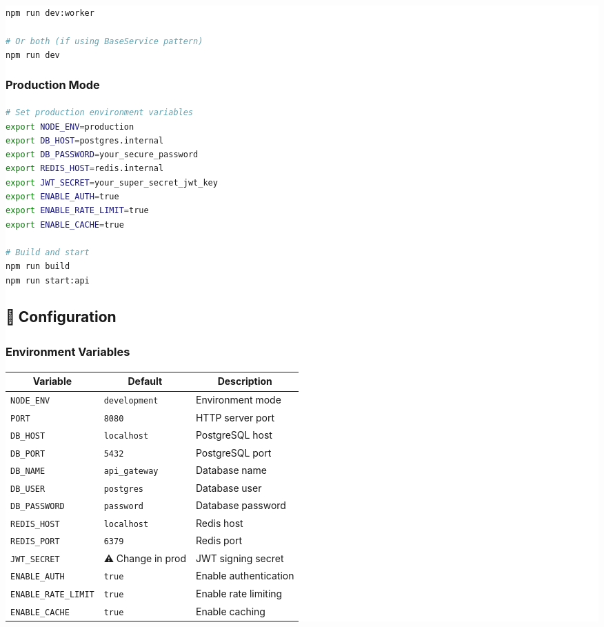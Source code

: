 ```bash
npm run dev:worker

# Or both (if using BaseService pattern)
npm run dev
```

### Production Mode

```bash
# Set production environment variables
export NODE_ENV=production
export DB_HOST=postgres.internal
export DB_PASSWORD=your_secure_password
export REDIS_HOST=redis.internal
export JWT_SECRET=your_super_secret_jwt_key
export ENABLE_AUTH=true
export ENABLE_RATE_LIMIT=true
export ENABLE_CACHE=true

# Build and start
npm run build
npm run start:api
```

## 🔧 Configuration

### Environment Variables

| Variable            | Default           | Description           |
| ------------------- | ----------------- | --------------------- |
| `NODE_ENV`          | `development`     | Environment mode      |
| `PORT`              | `8080`            | HTTP server port      |
| `DB_HOST`           | `localhost`       | PostgreSQL host       |
| `DB_PORT`           | `5432`            | PostgreSQL port       |
| `DB_NAME`           | `api_gateway`     | Database name         |
| `DB_USER`           | `postgres`        | Database user         |
| `DB_PASSWORD`       | `password`        | Database password     |
| `REDIS_HOST`        | `localhost`       | Redis host            |
| `REDIS_PORT`        | `6379`            | Redis port            |
| `JWT_SECRET`        | ⚠️ Change in prod | JWT signing secret    |
| `ENABLE_AUTH`       | `true`            | Enable authentication |
| `ENABLE_RATE_LIMIT` | `true`            | Enable rate limiting  |
| `ENABLE_CACHE`      | `true`            | Enable caching        |
